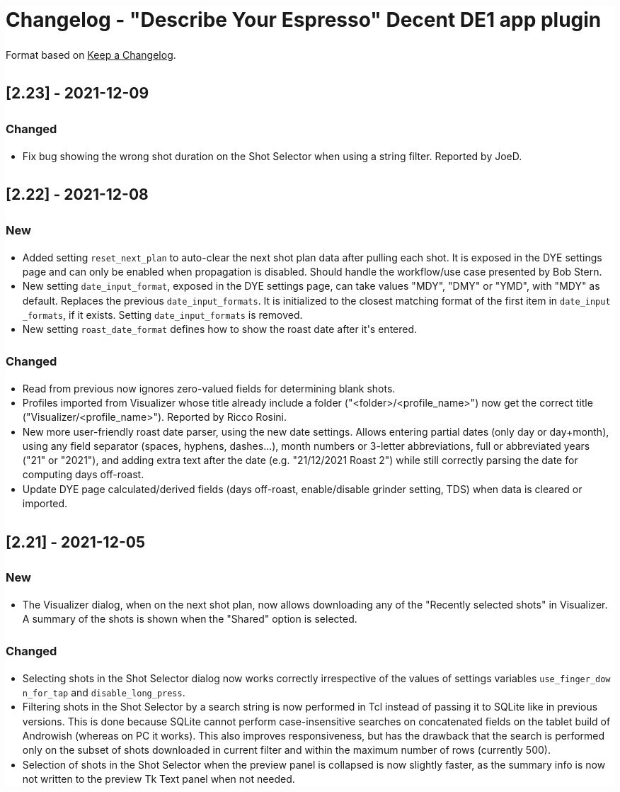 # Changelog - "Describe Your Espresso" Decent DE1 app plugin

Format based on [Keep a Changelog](https://keepachangelog.com/en/1.0.0/).

## [2.23] - 2021-12-09

### Changed
- Fix bug showing the wrong shot duration on the Shot Selector when using a string filter. Reported by JoeD.

## [2.22] - 2021-12-08

### New
- Added setting `reset_next_plan` to auto-clear the next shot plan data after pulling each shot. It is exposed in the DYE settings page and can only be enabled when propagation is disabled. Should handle the workflow/use case presented by Bob Stern.
- New setting `date_input_format`, exposed in the DYE settings page, can take values "MDY", "DMY" or "YMD", with "MDY" as default. Replaces the previous `date_input_formats`. It is initialized to the closest matching format of the first item in `date_input_formats`, if it exists. Setting `date_input_formats` is removed.
- New setting `roast_date_format` defines how to show the roast date after it's entered.

### Changed
- Read from previous now ignores zero-valued fields for determining blank shots.
- Profiles imported from Visualizer whose title already include a folder ("&lt;folder&gt;/&lt;profile_name&gt;") now get the correct title ("Visualizer/&lt;profile_name&gt;"). Reported by Ricco Rosini.
- New more user-friendly roast date parser, using the new date settings. Allows entering partial dates (only day or day+month), using any field separator (spaces, hyphens, dashes...), month numbers or 3-letter abbreviations, full or abbreviated years ("21" or "2021"), and adding extra text after the date (e.g. "21/12/2021 Roast 2") while still correctly parsing the date for computing days off-roast.
- Update DYE page calculated/derived fields (days off-roast, enable/disable grinder setting, TDS) when data is cleared or imported.

## [2.21] - 2021-12-05

### New
- The Visualizer dialog, when on the next shot plan, now allows downloading any of the "Recently selected shots" in Visualizer. A summary of the shots is shown when the "Shared" option is selected.

### Changed
- Selecting shots in the Shot Selector dialog now works correctly irrespective of the values of settings variables `use_finger_down_for_tap` and `disable_long_press`. 
- Filtering shots in the Shot Selector by a search string is now performed in Tcl instead of passing it to SQLite like in previous versions. This is done because SQLite cannot perform case-insensitive searches on concatenated fields on the tablet build of Androwish (whereas on PC it works). This also improves responsiveness, but has the drawback that the search is performed only on the subset of shots downloaded in current filter and within the maximum number of rows (currently 500).
- Selection of shots in the Shot Selector when the preview panel is collapsed is now slightly faster, as the summary info is now not written to the preview Tk Text panel when not needed.
